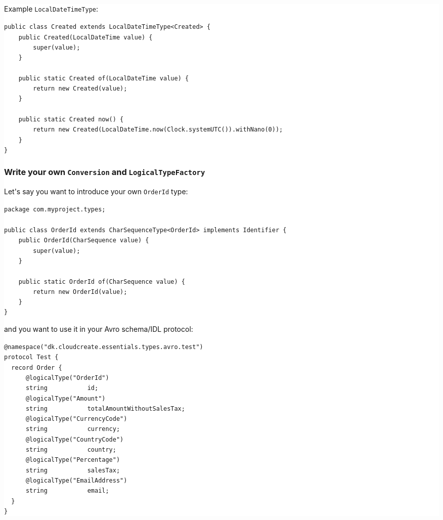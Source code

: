 Example `LocalDateTimeType`:
```
public class Created extends LocalDateTimeType<Created> {
    public Created(LocalDateTime value) {
        super(value);
    }

    public static Created of(LocalDateTime value) {
        return new Created(value);
    }

    public static Created now() {
        return new Created(LocalDateTime.now(Clock.systemUTC()).withNano(0));
    }
}
```

### Write your own  `Conversion` and `LogicalTypeFactory`

Let's say you want to introduce your own `OrderId` type:

```
package com.myproject.types;

public class OrderId extends CharSequenceType<OrderId> implements Identifier {
    public OrderId(CharSequence value) {
        super(value);
    }

    public static OrderId of(CharSequence value) {
        return new OrderId(value);
    }
}
```

and you want to use it in your Avro schema/IDL protocol:

```
@namespace("dk.cloudcreate.essentials.types.avro.test")
protocol Test {
  record Order {
      @logicalType("OrderId")
      string           id;
      @logicalType("Amount")
      string           totalAmountWithoutSalesTax;
      @logicalType("CurrencyCode")
      string           currency;
      @logicalType("CountryCode")
      string           country;
      @logicalType("Percentage")
      string           salesTax;
      @logicalType("EmailAddress")
      string           email;
  }
}
```
